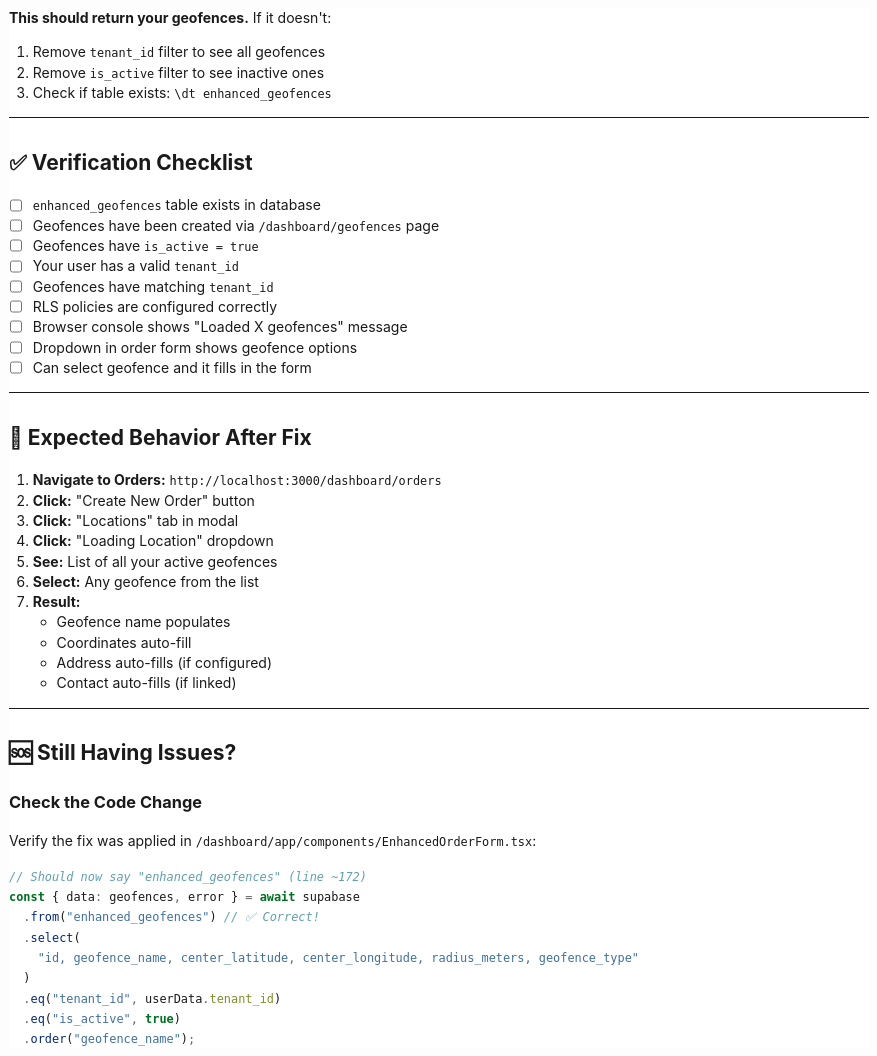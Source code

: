 **This should return your geofences.** If it doesn't:

1. Remove `tenant_id` filter to see all geofences
2. Remove `is_active` filter to see inactive ones
3. Check if table exists: `\dt enhanced_geofences`

---

## ✅ Verification Checklist

- [ ] `enhanced_geofences` table exists in database
- [ ] Geofences have been created via `/dashboard/geofences` page
- [ ] Geofences have `is_active = true`
- [ ] Your user has a valid `tenant_id`
- [ ] Geofences have matching `tenant_id`
- [ ] RLS policies are configured correctly
- [ ] Browser console shows "Loaded X geofences" message
- [ ] Dropdown in order form shows geofence options
- [ ] Can select geofence and it fills in the form

---

## 🎯 Expected Behavior After Fix

1. **Navigate to Orders:** `http://localhost:3000/dashboard/orders`
2. **Click:** "Create New Order" button
3. **Click:** "Locations" tab in modal
4. **Click:** "Loading Location" dropdown
5. **See:** List of all your active geofences
6. **Select:** Any geofence from the list
7. **Result:**
   - Geofence name populates
   - Coordinates auto-fill
   - Address auto-fills (if configured)
   - Contact auto-fills (if linked)

---

## 🆘 Still Having Issues?

### Check the Code Change

Verify the fix was applied in `/dashboard/app/components/EnhancedOrderForm.tsx`:

```typescript
// Should now say "enhanced_geofences" (line ~172)
const { data: geofences, error } = await supabase
  .from("enhanced_geofences") // ✅ Correct!
  .select(
    "id, geofence_name, center_latitude, center_longitude, radius_meters, geofence_type"
  )
  .eq("tenant_id", userData.tenant_id)
  .eq("is_active", true)
  .order("geofence_name");
```
